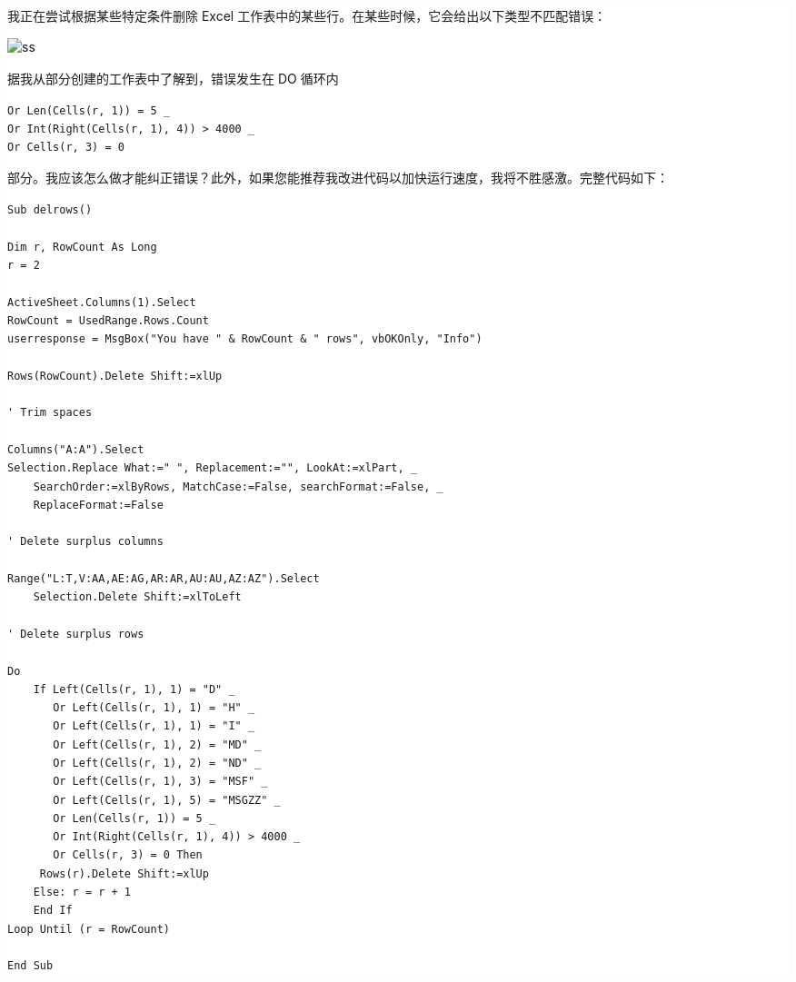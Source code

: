我正在尝试根据某些特定条件删除 Excel 工作表中的某些行。在某些时候，它会给出以下类型不匹配错误：

![ss](../Images/5f7af8385c17394208a3946500f26d09.png)

据我从部分创建的工作表中了解到，错误发生在 DO 循环内

```
Or Len(Cells(r, 1)) = 5 _
Or Int(Right(Cells(r, 1), 4)) > 4000 _
Or Cells(r, 3) = 0 
```

部分。我应该怎么做才能纠正错误？此外，如果您能推荐我改进代码以加快运行速度，我将不胜感激。完整代码如下：

```
Sub delrows()

Dim r, RowCount As Long
r = 2

ActiveSheet.Columns(1).Select
RowCount = UsedRange.Rows.Count
userresponse = MsgBox("You have " & RowCount & " rows", vbOKOnly, "Info")

Rows(RowCount).Delete Shift:=xlUp

' Trim spaces

Columns("A:A").Select
Selection.Replace What:=" ", Replacement:="", LookAt:=xlPart, _
    SearchOrder:=xlByRows, MatchCase:=False, searchFormat:=False, _
    ReplaceFormat:=False

' Delete surplus columns

Range("L:T,V:AA,AE:AG,AR:AR,AU:AU,AZ:AZ").Select
    Selection.Delete Shift:=xlToLeft

' Delete surplus rows

Do
    If Left(Cells(r, 1), 1) = "D" _
       Or Left(Cells(r, 1), 1) = "H" _
       Or Left(Cells(r, 1), 1) = "I" _
       Or Left(Cells(r, 1), 2) = "MD" _
       Or Left(Cells(r, 1), 2) = "ND" _
       Or Left(Cells(r, 1), 3) = "MSF" _
       Or Left(Cells(r, 1), 5) = "MSGZZ" _
       Or Len(Cells(r, 1)) = 5 _
       Or Int(Right(Cells(r, 1), 4)) > 4000 _
       Or Cells(r, 3) = 0 Then
     Rows(r).Delete Shift:=xlUp
    Else: r = r + 1
    End If
Loop Until (r = RowCount)

End Sub 
```

